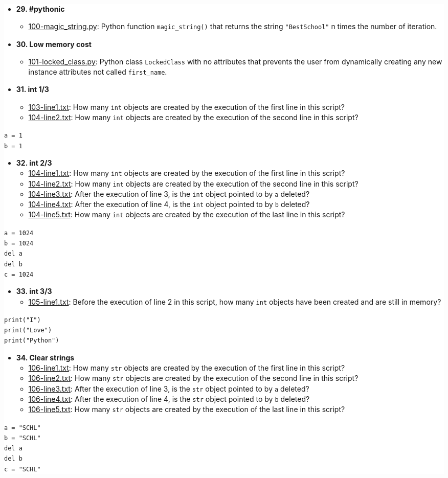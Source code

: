 * **29. #pythonic**
  * [100-magic_string.py](./100-magic_string.py): Python function `magic_string()` that returns the string `"BestSchool"` n times the number of iteration.

* **30. Low memory cost**
  * [101-locked_class.py](./101-locked_class.py): Python class `LockedClass` with no attributes that prevents the user from dynamically creating any new instance attributes not called `first_name`.

* **31. int 1/3**
  * [103-line1.txt](./103-line1.txt): How many `int` objects are created by the execution of the first line in this script?
  * [104-line2.txt](./104-line2.txt): How many `int` objects are created by the execution of the second line in this script?
```
a = 1
b = 1
```

* **32. int 2/3**
  * [104-line1.txt](./104-line1.txt): How many `int` objects are created by the execution of the first line in this script?
  * [104-line2.txt](./104-line2.txt): How many `int` objects are created by the execution of the second line in this script?
  * [104-line3.txt](./104-line3.txt): After the execution of line 3, is the `int` object pointed to by `a` deleted?
  * [104-line4.txt](./104-line4.txt): After the execution of line 4, is the `int` object pointed to by `b` deleted?
  * [104-line5.txt](./104-line5.txt): How many `int` objects are created by the execution of the last line in this script?
```
a = 1024
b = 1024
del a
del b
c = 1024
```

* **33. int 3/3**
  * [105-line1.txt](./105-line1.txt): Before the execution of line 2 in this script, how many `int` objects have been created and are still in memory?
```
print("I")
print("Love")
print("Python")
```

* **34. Clear strings**
  * [106-line1.txt](./106-line1.txt): How many `str` objects are created by the execution of the first line in this script?
  * [106-line2.txt](./106-line2.txt): How many `str` objects are created by the execution of the second line in this script?
  * [106-line3.txt](./106-line3.txt): After the execution of line 3, is the `str` object pointed to by `a` deleted?
  * [106-line4.txt](./106-line4.txt): After the execution of line 4, is the `str` object pointed to by `b` deleted?
  * [106-line5.txt](./106-line5.txt): How many `str` objects are created by the execution of the last line in this script?
```
a = "SCHL"
b = "SCHL"
del a
del b
c = "SCHL"
```